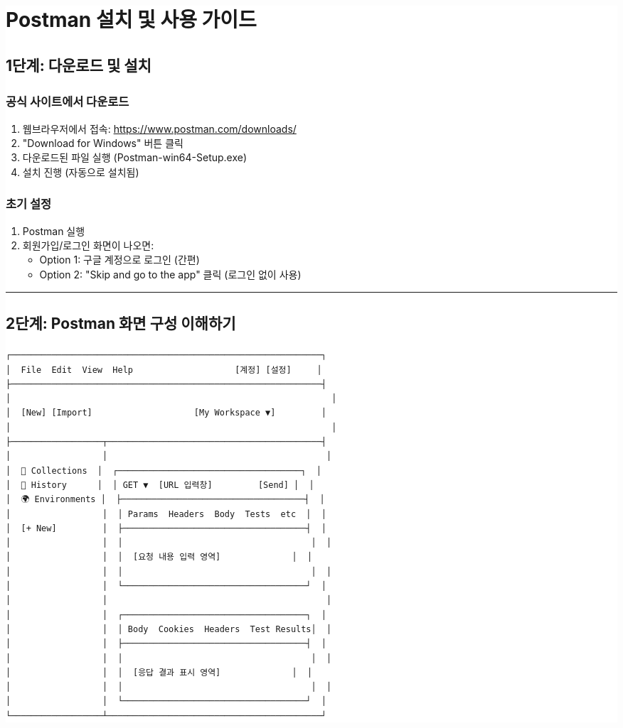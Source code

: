 # Postman 설치 및 사용 가이드

## 1단계: 다운로드 및 설치

### 공식 사이트에서 다운로드
1. 웹브라우저에서 접속: https://www.postman.com/downloads/
2. "Download for Windows" 버튼 클릭
3. 다운로드된 파일 실행 (Postman-win64-Setup.exe)
4. 설치 진행 (자동으로 설치됨)

### 초기 설정
1. Postman 실행
2. 회원가입/로그인 화면이 나오면:
   - Option 1: 구글 계정으로 로그인 (간편)
   - Option 2: "Skip and go to the app" 클릭 (로그인 없이 사용)

---

## 2단계: Postman 화면 구성 이해하기

```
┌─────────────────────────────────────────────────────────────┐
│  File  Edit  View  Help                    [계정] [설정]     │
├─────────────────────────────────────────────────────────────┤
│                                                               │
│  [New] [Import]                    [My Workspace ▼]         │
│                                                               │
├──────────────────┬──────────────────────────────────────────┤
│                  │                                           │
│  📁 Collections  │  ┌────────────────────────────────────┐  │
│  📝 History      │  │ GET ▼  [URL 입력창]         [Send] │  │
│  🌍 Environments │  ├────────────────────────────────────┤  │
│                  │  │ Params  Headers  Body  Tests  etc  │  │
│  [+ New]         │  ├────────────────────────────────────┤  │
│                  │  │                                     │  │
│                  │  │  [요청 내용 입력 영역]              │  │
│                  │  │                                     │  │
│                  │  └────────────────────────────────────┘  │
│                  │                                           │
│                  │  ┌────────────────────────────────────┐  │
│                  │  │ Body  Cookies  Headers  Test Results│  │
│                  │  ├────────────────────────────────────┤  │
│                  │  │                                     │  │
│                  │  │  [응답 결과 표시 영역]              │  │
│                  │  │                                     │  │
│                  │  └────────────────────────────────────┘  │
└──────────────────┴──────────────────────────────────────────┘
```
